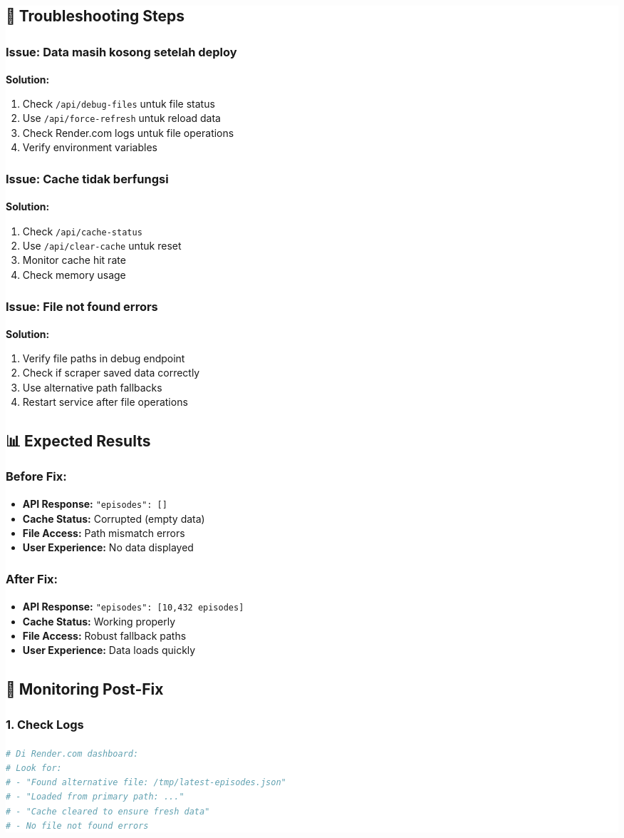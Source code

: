 ## 🚨 Troubleshooting Steps

### Issue: Data masih kosong setelah deploy
**Solution:**
1. Check `/api/debug-files` untuk file status
2. Use `/api/force-refresh` untuk reload data
3. Check Render.com logs untuk file operations
4. Verify environment variables

### Issue: Cache tidak berfungsi
**Solution:**
1. Check `/api/cache-status`
2. Use `/api/clear-cache` untuk reset
3. Monitor cache hit rate
4. Check memory usage

### Issue: File not found errors
**Solution:**
1. Verify file paths in debug endpoint
2. Check if scraper saved data correctly
3. Use alternative path fallbacks
4. Restart service after file operations

## 📊 Expected Results

### Before Fix:
- **API Response:** `"episodes": []`
- **Cache Status:** Corrupted (empty data)
- **File Access:** Path mismatch errors
- **User Experience:** No data displayed

### After Fix:
- **API Response:** `"episodes": [10,432 episodes]`
- **Cache Status:** Working properly
- **File Access:** Robust fallback paths
- **User Experience:** Data loads quickly

## 🔄 Monitoring Post-Fix

### 1. Check Logs
```bash
# Di Render.com dashboard:
# Look for:
# - "Found alternative file: /tmp/latest-episodes.json"
# - "Loaded from primary path: ..."
# - "Cache cleared to ensure fresh data"
# - No file not found errors
```
